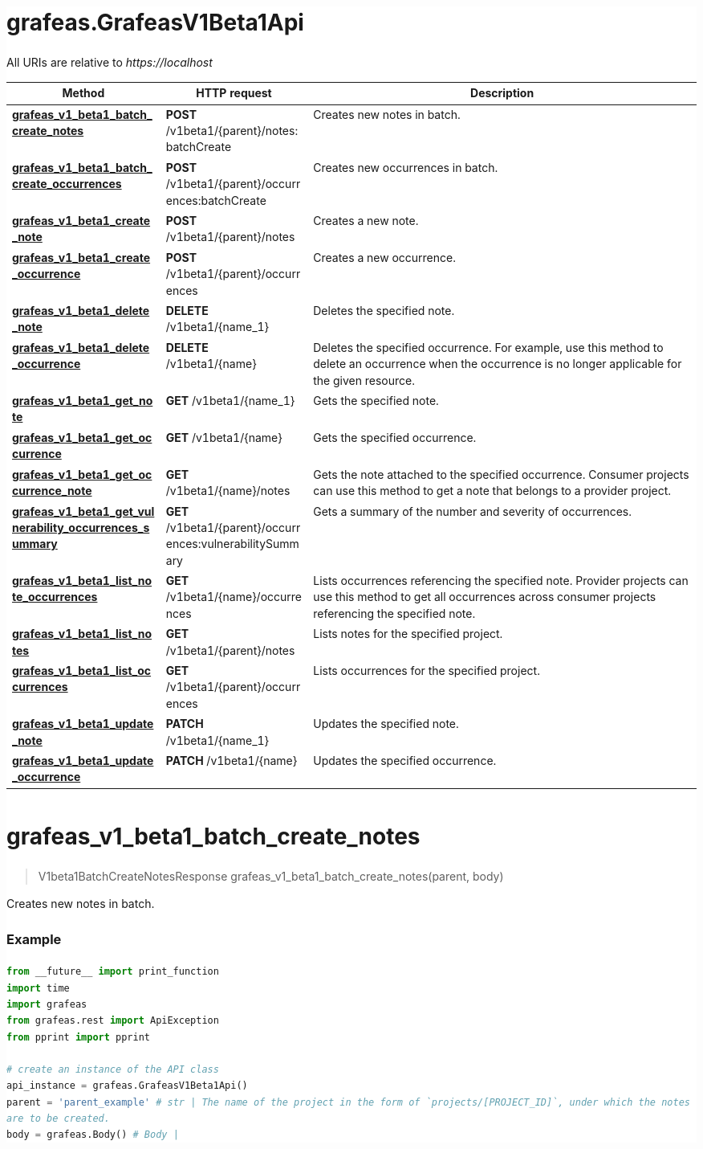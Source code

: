 # grafeas.GrafeasV1Beta1Api

All URIs are relative to *https://localhost*

Method | HTTP request | Description
------------- | ------------- | -------------
[**grafeas_v1_beta1_batch_create_notes**](GrafeasV1Beta1Api.md#grafeas_v1_beta1_batch_create_notes) | **POST** /v1beta1/{parent}/notes:batchCreate | Creates new notes in batch.
[**grafeas_v1_beta1_batch_create_occurrences**](GrafeasV1Beta1Api.md#grafeas_v1_beta1_batch_create_occurrences) | **POST** /v1beta1/{parent}/occurrences:batchCreate | Creates new occurrences in batch.
[**grafeas_v1_beta1_create_note**](GrafeasV1Beta1Api.md#grafeas_v1_beta1_create_note) | **POST** /v1beta1/{parent}/notes | Creates a new note.
[**grafeas_v1_beta1_create_occurrence**](GrafeasV1Beta1Api.md#grafeas_v1_beta1_create_occurrence) | **POST** /v1beta1/{parent}/occurrences | Creates a new occurrence.
[**grafeas_v1_beta1_delete_note**](GrafeasV1Beta1Api.md#grafeas_v1_beta1_delete_note) | **DELETE** /v1beta1/{name_1} | Deletes the specified note.
[**grafeas_v1_beta1_delete_occurrence**](GrafeasV1Beta1Api.md#grafeas_v1_beta1_delete_occurrence) | **DELETE** /v1beta1/{name} | Deletes the specified occurrence. For example, use this method to delete an occurrence when the occurrence is no longer applicable for the given resource.
[**grafeas_v1_beta1_get_note**](GrafeasV1Beta1Api.md#grafeas_v1_beta1_get_note) | **GET** /v1beta1/{name_1} | Gets the specified note.
[**grafeas_v1_beta1_get_occurrence**](GrafeasV1Beta1Api.md#grafeas_v1_beta1_get_occurrence) | **GET** /v1beta1/{name} | Gets the specified occurrence.
[**grafeas_v1_beta1_get_occurrence_note**](GrafeasV1Beta1Api.md#grafeas_v1_beta1_get_occurrence_note) | **GET** /v1beta1/{name}/notes | Gets the note attached to the specified occurrence. Consumer projects can use this method to get a note that belongs to a provider project.
[**grafeas_v1_beta1_get_vulnerability_occurrences_summary**](GrafeasV1Beta1Api.md#grafeas_v1_beta1_get_vulnerability_occurrences_summary) | **GET** /v1beta1/{parent}/occurrences:vulnerabilitySummary | Gets a summary of the number and severity of occurrences.
[**grafeas_v1_beta1_list_note_occurrences**](GrafeasV1Beta1Api.md#grafeas_v1_beta1_list_note_occurrences) | **GET** /v1beta1/{name}/occurrences | Lists occurrences referencing the specified note. Provider projects can use this method to get all occurrences across consumer projects referencing the specified note.
[**grafeas_v1_beta1_list_notes**](GrafeasV1Beta1Api.md#grafeas_v1_beta1_list_notes) | **GET** /v1beta1/{parent}/notes | Lists notes for the specified project.
[**grafeas_v1_beta1_list_occurrences**](GrafeasV1Beta1Api.md#grafeas_v1_beta1_list_occurrences) | **GET** /v1beta1/{parent}/occurrences | Lists occurrences for the specified project.
[**grafeas_v1_beta1_update_note**](GrafeasV1Beta1Api.md#grafeas_v1_beta1_update_note) | **PATCH** /v1beta1/{name_1} | Updates the specified note.
[**grafeas_v1_beta1_update_occurrence**](GrafeasV1Beta1Api.md#grafeas_v1_beta1_update_occurrence) | **PATCH** /v1beta1/{name} | Updates the specified occurrence.


# **grafeas_v1_beta1_batch_create_notes**
> V1beta1BatchCreateNotesResponse grafeas_v1_beta1_batch_create_notes(parent, body)

Creates new notes in batch.

### Example
```python
from __future__ import print_function
import time
import grafeas
from grafeas.rest import ApiException
from pprint import pprint

# create an instance of the API class
api_instance = grafeas.GrafeasV1Beta1Api()
parent = 'parent_example' # str | The name of the project in the form of `projects/[PROJECT_ID]`, under which the notes are to be created.
body = grafeas.Body() # Body | 

```